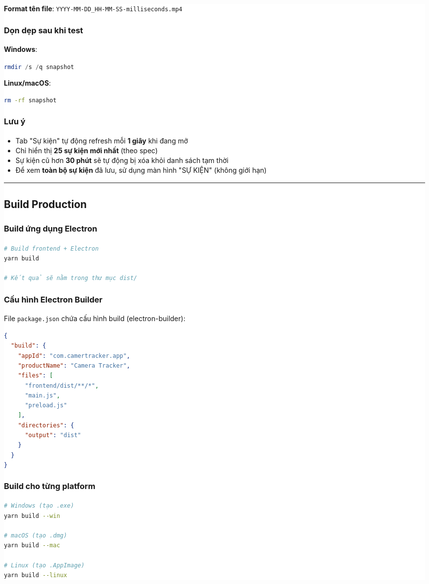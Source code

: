 **Format tên file**: `YYYY-MM-DD_HH-MM-SS-milliseconds.mp4`

### Dọn dẹp sau khi test

**Windows**:
```powershell
rmdir /s /q snapshot
```

**Linux/macOS**:
```bash
rm -rf snapshot
```

### Lưu ý

- Tab "Sự kiện" tự động refresh mỗi **1 giây** khi đang mở
- Chỉ hiển thị **25 sự kiện mới nhất** (theo spec)
- Sự kiện cũ hơn **30 phút** sẽ tự động bị xóa khỏi danh sách tạm thời
- Để xem **toàn bộ sự kiện** đã lưu, sử dụng màn hình "SỰ KIỆN" (không giới hạn)

---

## Build Production

### Build ứng dụng Electron

```bash
# Build frontend + Electron
yarn build

# Kết quả sẽ nằm trong thư mục dist/
```

### Cấu hình Electron Builder

File `package.json` chứa cấu hình build (electron-builder):

```json
{
  "build": {
    "appId": "com.camertracker.app",
    "productName": "Camera Tracker",
    "files": [
      "frontend/dist/**/*",
      "main.js",
      "preload.js"
    ],
    "directories": {
      "output": "dist"
    }
  }
}
```

### Build cho từng platform

```bash
# Windows (tạo .exe)
yarn build --win

# macOS (tạo .dmg)
yarn build --mac

# Linux (tạo .AppImage)
yarn build --linux
```
